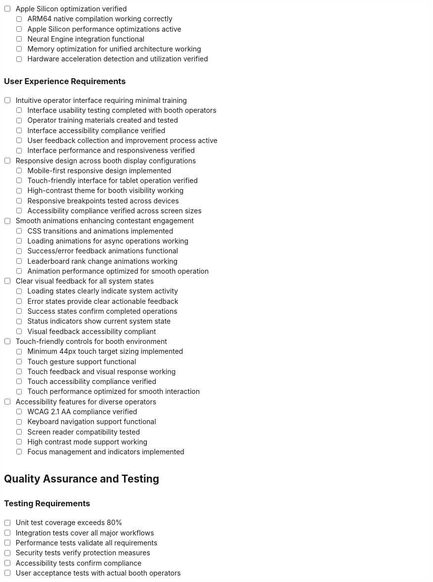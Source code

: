 - [ ] Apple Silicon optimization verified
  - [ ] ARM64 native compilation working correctly
  - [ ] Apple Silicon performance optimizations active
  - [ ] Neural Engine integration functional
  - [ ] Memory optimization for unified architecture working
  - [ ] Hardware acceleration detection and utilization verified

### User Experience Requirements
- [ ] Intuitive operator interface requiring minimal training
  - [ ] Interface usability testing completed with booth operators
  - [ ] Operator training materials created and tested
  - [ ] Interface accessibility compliance verified
  - [ ] User feedback collection and improvement process active
  - [ ] Interface performance and responsiveness verified

- [ ] Responsive design across booth display configurations
  - [ ] Mobile-first responsive design implemented
  - [ ] Touch-friendly interface for tablet operation verified
  - [ ] High-contrast theme for booth visibility working
  - [ ] Responsive breakpoints tested across devices
  - [ ] Accessibility compliance verified across screen sizes

- [ ] Smooth animations enhancing contestant engagement
  - [ ] CSS transitions and animations implemented
  - [ ] Loading animations for async operations working
  - [ ] Success/error feedback animations functional
  - [ ] Leaderboard rank change animations working
  - [ ] Animation performance optimized for smooth operation

- [ ] Clear visual feedback for all system states
  - [ ] Loading states clearly indicate system activity
  - [ ] Error states provide clear actionable feedback
  - [ ] Success states confirm completed operations
  - [ ] Status indicators show current system state
  - [ ] Visual feedback accessibility compliant

- [ ] Touch-friendly controls for booth environment
  - [ ] Minimum 44px touch target sizing implemented
  - [ ] Touch gesture support functional
  - [ ] Touch feedback and visual response working
  - [ ] Touch accessibility compliance verified
  - [ ] Touch performance optimized for smooth interaction

- [ ] Accessibility features for diverse operators
  - [ ] WCAG 2.1 AA compliance verified
  - [ ] Keyboard navigation support functional
  - [ ] Screen reader compatibility tested
  - [ ] High contrast mode support working
  - [ ] Focus management and indicators implemented

## Quality Assurance and Testing

### Testing Requirements
- [ ] Unit test coverage exceeds 80%
- [ ] Integration tests cover all major workflows
- [ ] Performance tests validate all requirements
- [ ] Security tests verify protection measures
- [ ] Accessibility tests confirm compliance
- [ ] User acceptance tests with actual booth operators
